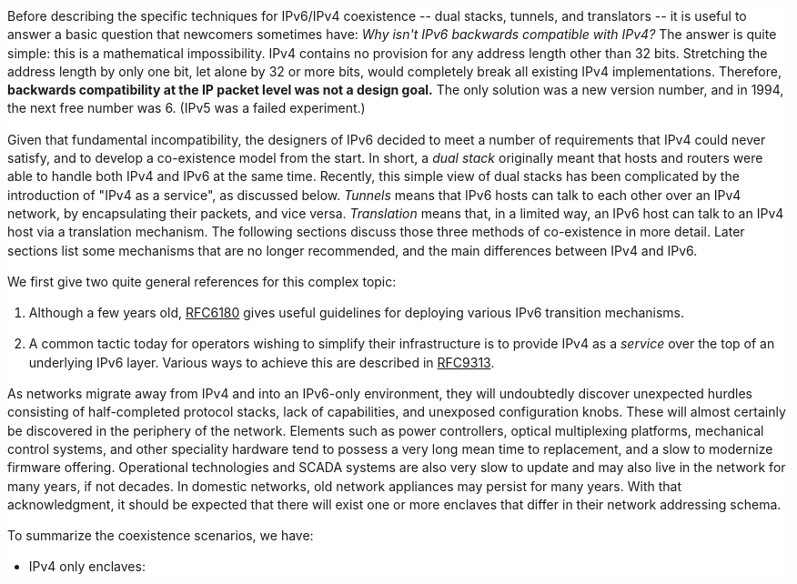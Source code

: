 Before describing the specific techniques for IPv6/IPv4 coexistence --
dual stacks, tunnels, and translators -- it is useful to answer a basic
question that newcomers sometimes have: *Why isn't IPv6 backwards
compatible with IPv4?* The answer is quite simple: this is a
mathematical impossibility. IPv4 contains no provision for any address
length other than 32 bits. Stretching the address length by only one
bit, let alone by 32 or more bits, would completely break all existing
IPv4 implementations. Therefore, __backwards compatibility at the IP
packet level was not a design goal.__ The only solution was a new
version number, and in 1994, the next free number was 6. (IPv5 was a
failed experiment.)

Given that fundamental incompatibility, the designers of IPv6 decided to
meet a number of requirements that IPv4 could never satisfy, and to
develop a co-existence model from the start. In short, a *dual stack*
originally meant that hosts and routers were able to handle both IPv4
and IPv6 at the same time. Recently, this simple view of dual stacks has
been complicated by the introduction of "IPv4 as a service", as
discussed below. *Tunnels* means that IPv6 hosts can talk to each other
over an IPv4 network, by encapsulating their packets, and vice versa.
*Translation* means that, in a limited way, an IPv6 host can talk to an
IPv4 host via a translation mechanism. The following sections discuss
those three methods of co-existence in more detail. Later sections
list some mechanisms that are no longer recommended, and the main
differences between IPv4 and IPv6.

We first give two quite general references for this complex topic:

1. Although a few years old,
   [RFC6180](https://www.rfc-editor.org/info/rfc6180) gives useful
   guidelines for deploying various IPv6 transition mechanisms.

1. A common tactic today for operators wishing to simplify their
   infrastructure is to provide IPv4 as a *service* over the top of an
   underlying IPv6 layer. Various ways to achieve this are described in
   [RFC9313](https://www.rfc-editor.org/info/rfc9313).

As networks migrate away from IPv4 and into an IPv6-only environment,
they will undoubtedly discover unexpected hurdles consisting of
half-completed protocol stacks, lack of capabilities, and unexposed
configuration knobs. These will almost certainly be discovered in the
periphery of the network. Elements such as power controllers, optical
multiplexing platforms, mechanical control systems, and other speciality
hardware tend to possess a very long mean time to replacement, and a
slow to modernize firmware offering. Operational technologies and SCADA
systems are also very slow to update and may also live in the network
for many years, if not decades. In domestic networks, old network
appliances may persist for many years. With that acknowledgment, it
should be expected that there will exist one or more enclaves that
differ in their network addressing schema.

To summarize the coexistence scenarios, we have:

- IPv4 only enclaves:
